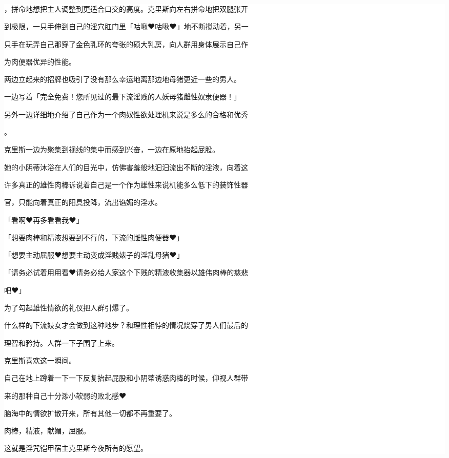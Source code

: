 ，拼命地想把主人调整到更适合口交的高度。克里斯向左右拼命地把双腿张开

到极限，一只手伸到自己的淫穴肛门里「咕啾❤️咕啾❤️」地不断搅动着，另一

只手在玩弄自己那穿了金色乳环的夸张的硕大乳房，向人群用身体展示自己作

为肉便器优异的性能。

两边立起来的招牌也吸引了没有那么幸运地离那边地母猪更近一些的男人。



一边写着「完全免费！您所见过的最下流淫贱的人妖母猪雌性奴隶便器！」



另外一边详细地介绍了自己作为一个肉奴性欲处理机来说是多么的合格和优秀

。

克里斯一边为聚集到视线的集中而感到兴奋，一边在原地抬起屁股。

她的小阴蒂沐浴在人们的目光中，仿佛害羞般地汩汩流出不断的淫液，向着这

许多真正的雄性肉棒诉说着自己是一个作为雄性来说机能多么低下的装饰性器

官，只能向着真正的阳具投降，流出谄媚的淫水。



「看啊❤️再多看看我❤️」

「想要肉棒和精液想要到不行的，下流的雌性肉便器❤️」



「想要主动屈服❤️想要主动变成淫贱婊子的淫乱母猪❤️」



「请务必试着用用看❤️请务必给人家这个下贱的精液收集器以雄伟肉棒的慈悲

吧❤️」



为了勾起雄性情欲的礼仪把人群引爆了。



什么样的下流妓女才会做到这种地步？和理性相悖的情况烧穿了男人们最后的

理智和矜持。人群一下子围了上来。

克里斯喜欢这一瞬间。



自己在地上蹲着一下一下反复抬起屁股和小阴蒂诱惑肉棒的时候，仰视人群带

来的那种自己十分渺小软弱的败北感❤️

脑海中的情欲扩散开来，所有其他一切都不再重要了。



肉棒，精液，献媚，屈服。



这就是淫咒铠甲宿主克里斯今夜所有的愿望。


